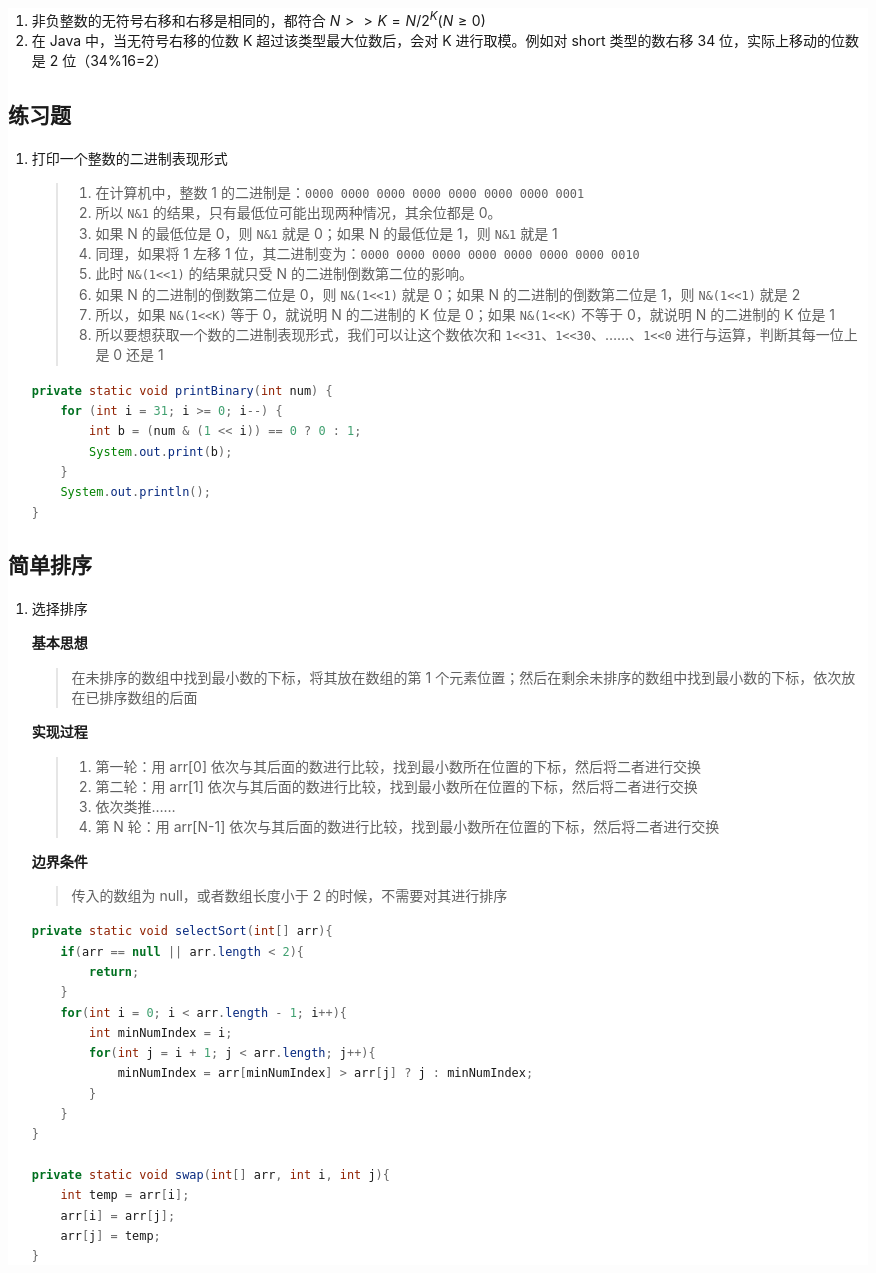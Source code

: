 1. 非负整数的无符号右移和右移是相同的，都符合 $N>>K=N/2^K(N\ge0)$
2. 在 Java 中，当无符号右移的位数 K 超过该类型最大位数后，会对 K 进行取模。例如对 short 类型的数右移 34 位，实际上移动的位数是 2 位（34%16=2）

## 练习题

1. 打印一个整数的二进制表现形式

   > 1. 在计算机中，整数 1 的二进制是：`0000 0000 0000 0000 0000 0000 0000 0001`
   > 2. 所以 `N&1` 的结果，只有最低位可能出现两种情况，其余位都是 0。
   > 3. 如果 N 的最低位是 0，则 `N&1` 就是 0；如果 N 的最低位是 1，则 `N&1` 就是 1
   > 4. 同理，如果将 1 左移 1 位，其二进制变为：`0000 0000 0000 0000 0000 0000 0000 0010`
   > 5. 此时 `N&(1<<1)` 的结果就只受 N 的二进制倒数第二位的影响。
   > 6. 如果 N 的二进制的倒数第二位是 0，则 `N&(1<<1)` 就是 0；如果 N 的二进制的倒数第二位是 1，则 `N&(1<<1)` 就是 2
   > 7. 所以，如果 `N&(1<<K)` 等于 0，就说明 N 的二进制的 K 位是 0；如果 `N&(1<<K)` 不等于 0，就说明 N 的二进制的 K 位是 1
   > 8. 所以要想获取一个数的二进制表现形式，我们可以让这个数依次和 `1<<31`、`1<<30`、……、`1<<0` 进行与运算，判断其每一位上是 0 还是 1

   ```java
   private static void printBinary(int num) {
       for (int i = 31; i >= 0; i--) {
           int b = (num & (1 << i)) == 0 ? 0 : 1;
           System.out.print(b);
       }
       System.out.println();
   }
   ```

## 简单排序

1. 选择排序

   **基本思想**

   > 在未排序的数组中找到最小数的下标，将其放在数组的第 1 个元素位置；然后在剩余未排序的数组中找到最小数的下标，依次放在已排序数组的后面

   **实现过程**

   > 1. 第一轮：用 arr[0] 依次与其后面的数进行比较，找到最小数所在位置的下标，然后将二者进行交换
   > 2. 第二轮：用 arr[1] 依次与其后面的数进行比较，找到最小数所在位置的下标，然后将二者进行交换
   > 3. 依次类推……
   > 4. 第 N 轮：用 arr[N-1] 依次与其后面的数进行比较，找到最小数所在位置的下标，然后将二者进行交换

   **边界条件**

   > 传入的数组为 null，或者数组长度小于 2 的时候，不需要对其进行排序

   ```java
   private static void selectSort(int[] arr){
       if(arr == null || arr.length < 2){
           return;
       }
       for(int i = 0; i < arr.length - 1; i++){
           int minNumIndex = i;
           for(int j = i + 1; j < arr.length; j++){
               minNumIndex = arr[minNumIndex] > arr[j] ? j : minNumIndex;
           }
       }
   }
   
   private static void swap(int[] arr, int i, int j){
       int temp = arr[i];
       arr[i] = arr[j];
       arr[j] = temp;
   }
   ```
